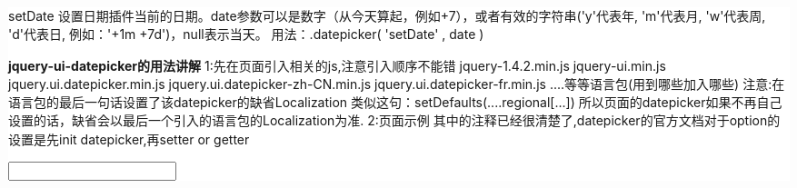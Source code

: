 setDate 
设置日期插件当前的日期。date参数可以是数字（从今天算起，例如+7），或者有效的字符串('y'代表年, 'm'代表月, 'w'代表周, 'd'代表日, 例如：'+1m +7d')，null表示当天。 
用法：.datepicker( 'setDate' , date )

**jquery-ui-datepicker的用法讲解** 1:先在页面引入相关的js,注意引入顺序不能错 jquery-1.4.2.min.js jquery-ui.min.js jquery.ui.datepicker.min.js jquery.ui.datepicker-zh-CN.min.js jquery.ui.datepicker-fr.min.js ....等等语言包(用到哪些加入哪些) 注意:在语言包的最后一句话设置了该datepicker的缺省Localization 类似这句：setDefaults(....regional\[...\]) 所以页面的datepicker如果不再自己设置的话，缺省会以最后一个引入的语言包的Localization为准. 2:页面示例 其中的注释已经很清楚了,datepicker的官方文档对于option的设置是先init datepicker,再setter or getter

<html> 
<head> 
<script type="text/javascript"> 
$(function() { 
//$("#datepicker").datepicker(...);//代表带着...属性直接执行创建datepicker() 
//必须先init datepicker才能再设置datepicker的option 
//$("#datepicker").datepicker('option',...,...);//代表设置datepicker的...的属性值为...,但不执行创建datepicker(); 
//$.datepicker.setDefaults($.datepicker.regional\['zh-CN'\]); 
$.datepicker.setDefaults($.datepicker.regional\[''\]);//先清理一下语言包的regional 
$("#datepicker").datepicker(); 
$("#datepicker").datepicker('option', $.datepicker.regional\['zh-CN'\]); 
//$("#datepicker").datepicker($.datepicker.regional\['zh-CN'\]);//该句执行失效，因为之前有$("#datepicker").datepicker();了 
$("#datepicker").datepicker('option', 'dateFormat','yy-mm-dd');//set dateFormat 
//var dateFormat = $( "#datepicker" ).datepicker( "option", "dateFormat" );//get dateFormat 
//$("#datepicker").datepicker('option', {dateFormat: 'yy-mm-dd'});//set dateFormat 
}); 
</script> 
</head> 
<body> 
 
<input id="datepicker" type="text"/> 
</body> 
</html>